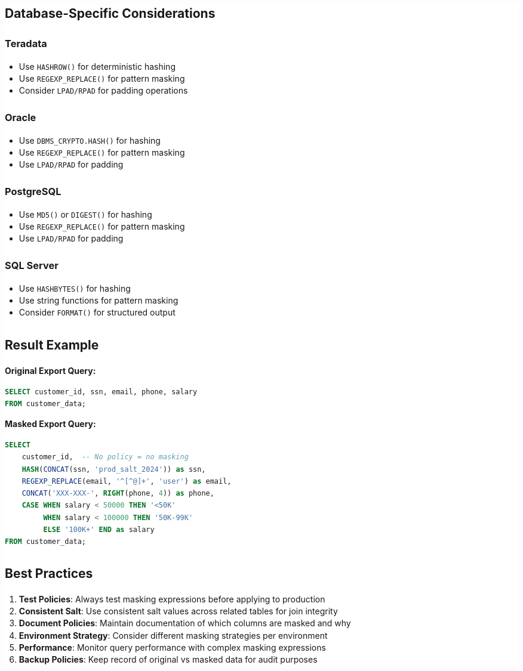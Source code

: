 ## Database-Specific Considerations

### Teradata
- Use `HASHROW()` for deterministic hashing
- Use `REGEXP_REPLACE()` for pattern masking
- Consider `LPAD/RPAD` for padding operations

### Oracle  
- Use `DBMS_CRYPTO.HASH()` for hashing
- Use `REGEXP_REPLACE()` for pattern masking
- Use `LPAD/RPAD` for padding

### PostgreSQL
- Use `MD5()` or `DIGEST()` for hashing
- Use `REGEXP_REPLACE()` for pattern masking
- Use `LPAD/RPAD` for padding

### SQL Server
- Use `HASHBYTES()` for hashing
- Use string functions for pattern masking
- Consider `FORMAT()` for structured output

## Result Example

**Original Export Query:**
```sql
SELECT customer_id, ssn, email, phone, salary 
FROM customer_data;
```

**Masked Export Query:**
```sql  
SELECT 
    customer_id,  -- No policy = no masking
    HASH(CONCAT(ssn, 'prod_salt_2024')) as ssn,
    REGEXP_REPLACE(email, '^[^@]+', 'user') as email,  
    CONCAT('XXX-XXX-', RIGHT(phone, 4)) as phone,
    CASE WHEN salary < 50000 THEN '<50K'
         WHEN salary < 100000 THEN '50K-99K' 
         ELSE '100K+' END as salary
FROM customer_data;
```

## Best Practices

1. **Test Policies**: Always test masking expressions before applying to production
2. **Consistent Salt**: Use consistent salt values across related tables for join integrity
3. **Document Policies**: Maintain documentation of which columns are masked and why
4. **Environment Strategy**: Consider different masking strategies per environment
5. **Performance**: Monitor query performance with complex masking expressions
6. **Backup Policies**: Keep record of original vs masked data for audit purposes

